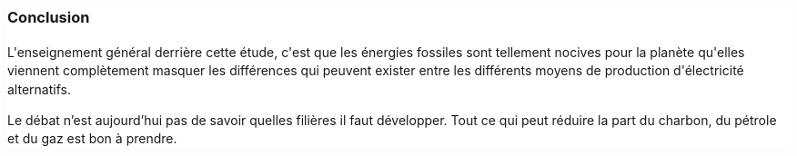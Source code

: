 ### Conclusion

L'enseignement général derrière cette étude, c'est que les énergies fossiles sont tellement nocives pour la planète qu'elles viennent complètement masquer les différences qui peuvent exister entre les différents moyens de production d'électricité alternatifs.

Le débat n’est aujourd’hui pas de savoir quelles filières il faut développer. Tout ce qui peut réduire la part du charbon, du pétrole et du gaz est bon à prendre.